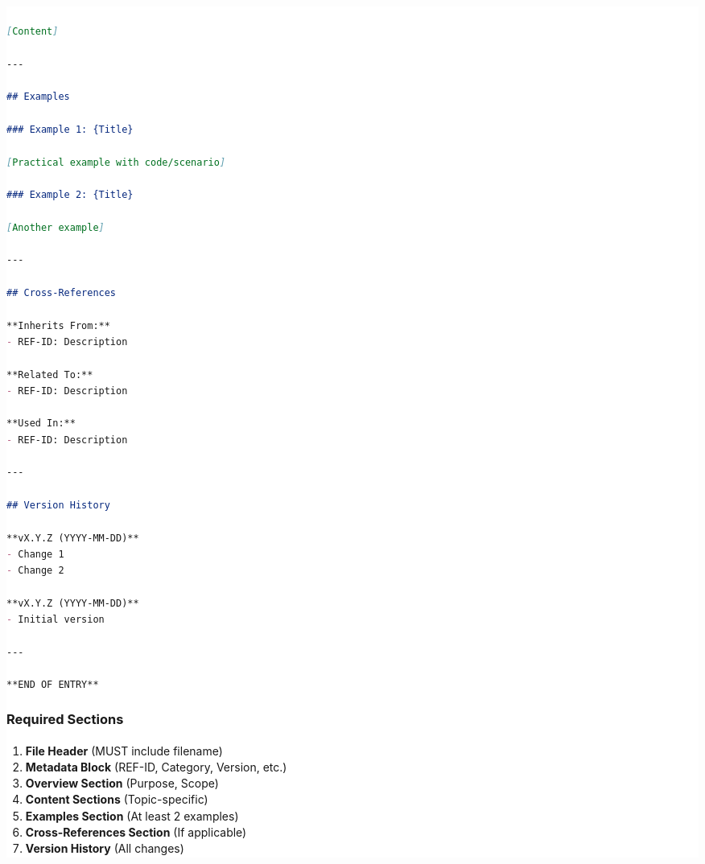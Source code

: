 ```markdown

[Content]

---

## Examples

### Example 1: {Title}

[Practical example with code/scenario]

### Example 2: {Title}

[Another example]

---

## Cross-References

**Inherits From:**
- REF-ID: Description

**Related To:**
- REF-ID: Description

**Used In:**
- REF-ID: Description

---

## Version History

**vX.Y.Z (YYYY-MM-DD)**
- Change 1
- Change 2

**vX.Y.Z (YYYY-MM-DD)**
- Initial version

---

**END OF ENTRY**
```

### Required Sections

1. **File Header** (MUST include filename)
2. **Metadata Block** (REF-ID, Category, Version, etc.)
3. **Overview Section** (Purpose, Scope)
4. **Content Sections** (Topic-specific)
5. **Examples Section** (At least 2 examples)
6. **Cross-References Section** (If applicable)
7. **Version History** (All changes)
